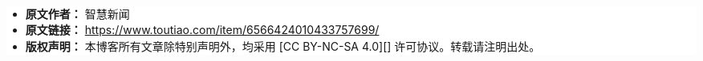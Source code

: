 [PMP_.ppt 93]: static/resources/crawler/2EAZ-FVZZ-ENQY.jpg
[PMP_.ppt 94]: static/resources/crawler/3UJJ-RFZR-R3YJ.jpg
[PMP_.ppt 95]: static/resources/crawler/J2IU-IN3E-VEIZ.jpg
[PMP_.ppt 96]: static/resources/crawler/NE6Z-FJ2A-AYMF.jpg
[PMP_.ppt 97]: static/resources/crawler/BYNF-EBIJ-UBV2.jpg
[PMP_.ppt 98]: static/resources/crawler/MQER-MIVF-3YVY.jpg
[PMP_.ppt 99]: static/resources/crawler/JRMV-VA2E-UBNA.jpg
[PMP_.ppt 100]: static/resources/crawler/VYMN-QJFF-JRBB.jpg
[PMP_.ppt 101]: static/resources/crawler/UJZZ-IRBU-BEJI.jpg
[PMP_.ppt 102]: static/resources/crawler/32ER-MVRZ-UFE2.jpg
[PMP_.ppt 103]: static/resources/crawler/ZFMV-7RUQ-EQYV.jpg
[PMP_.ppt 104]: static/resources/crawler/ZIUU-BFAQ-VRF3.jpg
[PMP_.ppt 105]: static/resources/crawler/JQQM-QZA6-BZ7J.jpg
[PMP_.ppt 106]: static/resources/crawler/EUMN-IE3U-YMNQ.jpg
 *  **原文作者：** 智慧新闻
 *  **原文链接：** https://www.toutiao.com/item/6566424010433757699/
 *  **版权声明：** 本博客所有文章除特别声明外，均采用 [CC BY-NC-SA 4.0][] 许可协议。转载请注明出处。


[PMP_.ppt]: static/resources/crawler/QJMM-BNQU-NRNQ.jpg
[PMP_.ppt 1]: static/resources/crawler/MZQR-ZUMR-I2QU.jpg
[PMP_.ppt 2]: static/resources/crawler/YU3A-MNV7-VZNA.jpg
[PMP_.ppt 3]: static/resources/crawler/IV22-QIZY-F2QA.jpg
[PMP_.ppt 4]: static/resources/crawler/J3QV-EARB-RQMV.jpg
[PMP_.ppt 5]: static/resources/crawler/Y67N-ZNNE-MFM3.jpg
[PMP_.ppt 6]: static/resources/crawler/RMZJ-NUFQ-MVYR.jpg
[PMP_.ppt 7]: static/resources/crawler/RVQI-B3VY-M3IV.jpg
[PMP_.ppt 8]: static/resources/crawler/NFEM-2AJR-JIZN.jpg
[PMP_.ppt 9]: static/resources/crawler/QI7Z-F2YB-MYRQ.jpg
[PMP_.ppt 10]: static/resources/crawler/R3IB-JMVU-6BYB.jpg
[PMP_.ppt 11]: static/resources/crawler/2YIN-NMRF-AVNB.jpg
[PMP_.ppt 12]: static/resources/crawler/3ANZ-RYAN-IVQU.jpg
[PMP_.ppt 13]: static/resources/crawler/AQJN-JQNI-RJA3.jpg
[PMP_.ppt 14]: static/resources/crawler/VJZI-BBJR-Q2EA.jpg
[PMP_.ppt 15]: static/resources/crawler/QEER-BQME-EBJI.jpg
[PMP_.ppt 16]: static/resources/crawler/BIFB-JZAV-VF6R.jpg
[PMP_.ppt 17]: static/resources/crawler/JYIJ-UJEB-I63A.jpg
[PMP_.ppt 18]: static/resources/crawler/YFIE-AVBE-M73M.jpg
[PMP_.ppt 19]: static/resources/crawler/ZRNV-ENUZ-BVIZ.jpg
[PMP_.ppt 20]: static/resources/crawler/2IUA-ZJZV-6V2Q.jpg
[PMP_.ppt 21]: static/resources/crawler/7J7B-MUYI-QREM.jpg
[PMP_.ppt 22]: static/resources/crawler/FAEM-ZMYR-QABV.jpg
[PMP_.ppt 23]: static/resources/crawler/A6VQ-IREM-IEZJ.jpg
[PMP_.ppt 24]: static/resources/crawler/RQFZ-32FY-ZYVE.jpg
[PMP_.ppt 25]: static/resources/crawler/IVUV-U2NA-Q2Q3.jpg
[PMP_.ppt 26]: static/resources/crawler/YBA2-6VMI-6FB3.jpg
[PMP_.ppt 27]: static/resources/crawler/3UNF-IRNY-6N7R.jpg
[PMP_.ppt 28]: static/resources/crawler/ZZJ2-YFIE-UI6R.jpg
[PMP_.ppt 29]: static/resources/crawler/QU22-I2JR-YNQR.jpg
[PMP_.ppt 30]: static/resources/crawler/IYNU-QZZM-R7VF.jpg
[PMP_.ppt 31]: static/resources/crawler/JIE7-NAZJ-Y6Z3.jpg
[PMP_.ppt 32]: static/resources/crawler/QFBR-BJVF-FEB3.jpg
[PMP_.ppt 33]: static/resources/crawler/6F6F-BQ7V-IRJY.jpg
[PMP_.ppt 34]: static/resources/crawler/EJVU-EIZE-FNFV.jpg
[PMP_.ppt 35]: static/resources/crawler/RU2A-R2JR-QAFI.jpg
[PMP_.ppt 36]: static/resources/crawler/YJMJ-FUFJ-VF2M.jpg
[PMP_.ppt 37]: static/resources/crawler/IYVQ-FNA6-NNN3.jpg
[PMP_.ppt 38]: static/resources/crawler/UVIJ-A2IQ-ANBN.jpg
[PMP_.ppt 39]: static/resources/crawler/ZJNF-ZQIM-JNR2.jpg
[PMP_.ppt 40]: static/resources/crawler/ZJAU-BIB6-VJQ3.jpg
[PMP_.ppt 41]: static/resources/crawler/Z2MF-UFZI-YZRY.jpg
[PMP_.ppt 42]: static/resources/crawler/A2YQ-7NMI-BAMI.jpg
[PMP_.ppt 43]: static/resources/crawler/FAFB-MZEY-UMFA.jpg
[PMP_.ppt 44]: static/resources/crawler/EBMN-NUER-RYUN.jpg
[PMP_.ppt 45]: static/resources/crawler/BAJQ-BFIB-QBUA.jpg
[PMP_.ppt 46]: static/resources/crawler/AVBV-MYAY-UJ3M.jpg
[PMP_.ppt 47]: static/resources/crawler/UV7Z-7NAQ-JZZJ.jpg
[PMP_.ppt 48]: static/resources/crawler/JIUE-6ZVE-V3MI.jpg
[PMP_.ppt 49]: static/resources/crawler/IIJ6-RNEM-ZU22.jpg
[PMP_.ppt 50]: static/resources/crawler/VFRF-BBIB-RRJQ.jpg
[PMP_.ppt 51]: static/resources/crawler/B7BA-2UNM-RFBV.jpg
[PMP_.ppt 52]: static/resources/crawler/JEVZ-YZEZ-7VUU.jpg
[PMP_.ppt 53]: static/resources/crawler/BVMM-IIRJ-22MM.jpg
[PMP_.ppt 54]: static/resources/crawler/UEAI-UEJU-REZA.jpg
[PMP_.ppt 55]: static/resources/crawler/ZFNF-IIRA-2EAZ.jpg
[PMP_.ppt 56]: static/resources/crawler/YEI7-BFNV-RURN.jpg
[PMP_.ppt 57]: static/resources/crawler/QVJA-EQMN-IQFA.jpg
[PMP_.ppt 58]: static/resources/crawler/J6NV-AIJQ-AJJE.jpg
[PMP_.ppt 59]: static/resources/crawler/UZZB-JUYN-ZMQI.jpg
[PMP_.ppt 60]: static/resources/crawler/B3MI-RFAY-NVUA.jpg
[PMP_.ppt 61]: static/resources/crawler/Z6ZV-ZJFN-MQRF.jpg
[PMP_.ppt 62]: static/resources/crawler/VER2-MUIB-MAY3.jpg
[PMP_.ppt 63]: static/resources/crawler/MF7R-EEUB-JVJA.jpg
[PMP_.ppt 64]: static/resources/crawler/EQAF-FJYA-MNBV.jpg
[PMP_.ppt 65]: static/resources/crawler/VRAN-QYJE-6VZE.jpg
[PMP_.ppt 66]: static/resources/crawler/A2QA-6RZY-AUZV.jpg
[PMP_.ppt 67]: static/resources/crawler/QYME-UFMR-E3YY.jpg
[PMP_.ppt 68]: static/resources/crawler/IYNZ-RMNF-VF3E.jpg
[PMP_.ppt 69]: static/resources/crawler/ZIQA-JBYV-RNFI.jpg
[PMP_.ppt 70]: static/resources/crawler/NM3E-FQUB-YNYZ.jpg
[PMP_.ppt 71]: static/resources/crawler/Q2EN-E3V6-JNJF.jpg
[PMP_.ppt 72]: static/resources/crawler/EJYV-M33M-ZE6J.jpg
[PMP_.ppt 73]: static/resources/crawler/MVFY-YJIR-IY6Z.jpg
[PMP_.ppt 74]: static/resources/crawler/363E-R27Z-JVRB.jpg
[PMP_.ppt 75]: static/resources/crawler/EU2I-VEJV-UU3Y.jpg
[PMP_.ppt 76]: static/resources/crawler/BMVR-FQVJ-MIAM.jpg
[PMP_.ppt 77]: static/resources/crawler/7JJQ-ZYMN-EZR2.jpg
[PMP_.ppt 78]: static/resources/crawler/BB7N-EUIE-BZ3U.jpg
[PMP_.ppt 79]: static/resources/crawler/B3E3-MVYN-RNUY.jpg
[PMP_.ppt 80]: static/resources/crawler/7BNJ-EN7J-ZYJ3.jpg
[PMP_.ppt 81]: static/resources/crawler/6J7J-Z2AZ-ZQRV.jpg
[PMP_.ppt 82]: static/resources/crawler/QRJE-YMRM-BI3Y.jpg
[PMP_.ppt 83]: static/resources/crawler/F7VJ-BVR7-FARV.jpg
[PMP_.ppt 84]: static/resources/crawler/FEEI-IEIN-EBMY.jpg
[PMP_.ppt 85]: static/resources/crawler/RYV3-Q36B-BZ7R.jpg
[PMP_.ppt 86]: static/resources/crawler/FJU6-NU6N-E6JR.jpg
[PMP_.ppt 87]: static/resources/crawler/VEFF-BIAB-MF3M.jpg
[PMP_.ppt 88]: static/resources/crawler/MJQR-EIZB-73EB.jpg
[PMP_.ppt 89]: static/resources/crawler/3ABA-AZAB-B3AZ.jpg
[PMP_.ppt 90]: static/resources/crawler/ZBIJ-ZY2Y-JIIZ.jpg
[PMP_.ppt 91]: static/resources/crawler/AEAB-QJ6J-JEJJ.jpg
[PMP_.ppt 92]: static/resources/crawler/NZRQ-IRYR-6FMJ.jpg